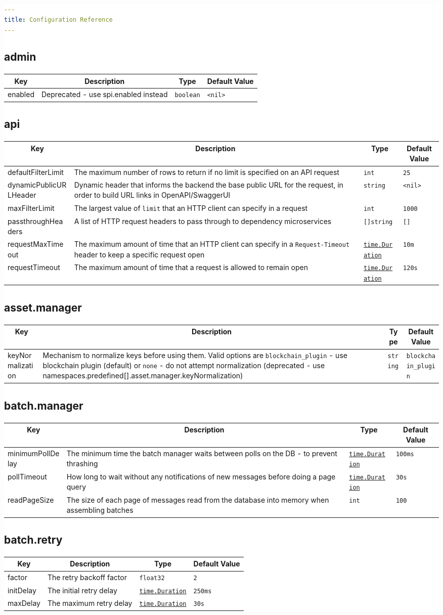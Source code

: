```yaml
---
title: Configuration Reference
---
```



## admin

|Key|Description|Type|Default Value|
|---|-----------|----|-------------|
|enabled|Deprecated - use spi.enabled instead|`boolean`|`<nil>`

## api

|Key|Description|Type|Default Value|
|---|-----------|----|-------------|
|defaultFilterLimit|The maximum number of rows to return if no limit is specified on an API request|`int`|`25`
|dynamicPublicURLHeader|Dynamic header that informs the backend the base public URL for the request, in order to build URL links in OpenAPI/SwaggerUI|`string`|`<nil>`
|maxFilterLimit|The largest value of `limit` that an HTTP client can specify in a request|`int`|`1000`
|passthroughHeaders|A list of HTTP request headers to pass through to dependency microservices|`[]string`|`[]`
|requestMaxTimeout|The maximum amount of time that an HTTP client can specify in a `Request-Timeout` header to keep a specific request open|[`time.Duration`](https://pkg.go.dev/time#Duration)|`10m`
|requestTimeout|The maximum amount of time that a request is allowed to remain open|[`time.Duration`](https://pkg.go.dev/time#Duration)|`120s`

## asset.manager

|Key|Description|Type|Default Value|
|---|-----------|----|-------------|
|keyNormalization|Mechanism to normalize keys before using them. Valid options are `blockchain_plugin` - use blockchain plugin (default) or `none` - do not attempt normalization (deprecated - use namespaces.predefined[].asset.manager.keyNormalization)|`string`|`blockchain_plugin`

## batch.manager

|Key|Description|Type|Default Value|
|---|-----------|----|-------------|
|minimumPollDelay|The minimum time the batch manager waits between polls on the DB - to prevent thrashing|[`time.Duration`](https://pkg.go.dev/time#Duration)|`100ms`
|pollTimeout|How long to wait without any notifications of new messages before doing a page query|[`time.Duration`](https://pkg.go.dev/time#Duration)|`30s`
|readPageSize|The size of each page of messages read from the database into memory when assembling batches|`int`|`100`

## batch.retry

|Key|Description|Type|Default Value|
|---|-----------|----|-------------|
|factor|The retry backoff factor|`float32`|`2`
|initDelay|The initial retry delay|[`time.Duration`](https://pkg.go.dev/time#Duration)|`250ms`
|maxDelay|The maximum retry delay|[`time.Duration`](https://pkg.go.dev/time#Duration)|`30s`
